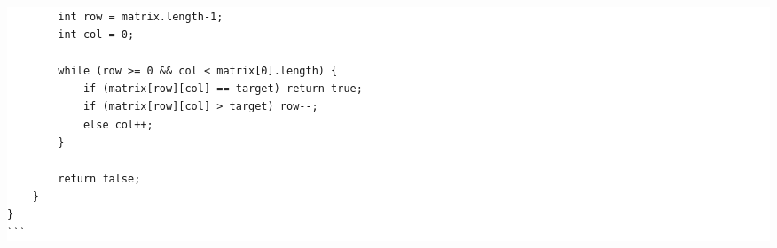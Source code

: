             int row = matrix.length-1;
            int col = 0;
    
            while (row >= 0 && col < matrix[0].length) {
                if (matrix[row][col] == target) return true;
                if (matrix[row][col] > target) row--; 
                else col++;
            }
    
            return false;                                           
        }
    }
    ```
  
    

